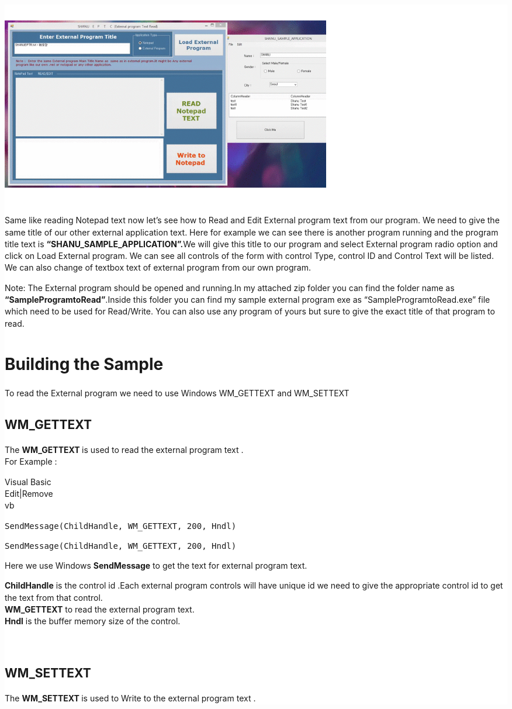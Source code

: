 <p><img id="145774" src="145774-1.gif" alt="" width="550" height="340"></p>
<p>Same like reading Notepad text now let&rsquo;s see how to Read and Edit External program text from our program. We need to give the same title of our other external application text. Here for example we can see there is another program running and the program
 title text is <strong>&ldquo;</strong><strong>SHANU_SAMPLE_APPLICATION</strong><strong>&rdquo;.</strong>We will give this title to our program and select External program radio option and click on Load External program. We can see all controls of the form
 with control Type, control ID and Control Text will be listed. We can also change of textbox text of external program from our own program.</p>
<p>Note: The External program should be opened and running.In my attached zip folder you can find the folder name as
<strong>&ldquo;SampleProgramtoRead&rdquo;</strong>.Inside this folder you can find my sample external program exe as &ldquo;SampleProgramtoRead.exe&rdquo; file which need to be used for Read/Write. You can also use any program of yours but sure to give the
 exact title of that program to read.</p>
<h1><span>Building the Sample</span></h1>
<p>To read the External program we need to use Windows WM_GETTEXT and WM_SETTEXT</p>
<h2>WM_GETTEXT</h2>
<p>The <strong>WM_GETTEXT </strong>is used to read the external program text .<br>
For Example :</p>
<div class="scriptcode">
<div class="pluginEditHolder" pluginCommand="mceScriptCode">
<div class="title"><span>Visual Basic</span></div>
<div class="pluginLinkHolder"><span class="pluginEditHolderLink">Edit</span>|<span class="pluginRemoveHolderLink">Remove</span></div>
<span class="hidden">vb</span>
<pre class="hidden">SendMessage(ChildHandle, WM_GETTEXT, 200, Hndl)</pre>
<div class="preview">
<pre class="js">SendMessage(ChildHandle,&nbsp;WM_GETTEXT,&nbsp;<span class="js__num">200</span>,&nbsp;Hndl)</pre>
</div>
</div>
</div>
<div class="endscriptcode">Here we use Windows <strong>SendMessage</strong> to get the text for external program text.</div>
<p><strong>ChildHandle</strong> is the control id .Each external program controls will have unique id we need to give the appropriate control id to get the text from that control.<br>
<strong>WM_GETTEXT</strong> to read the external program text.<br>
<strong>Hndl</strong> is the buffer memory size of the control.</p>
<p>&nbsp;</p>
<h2>WM_SETTEXT</h2>
<p>The <strong>WM_SETTEXT </strong>is used to Write to the external program text .<br>